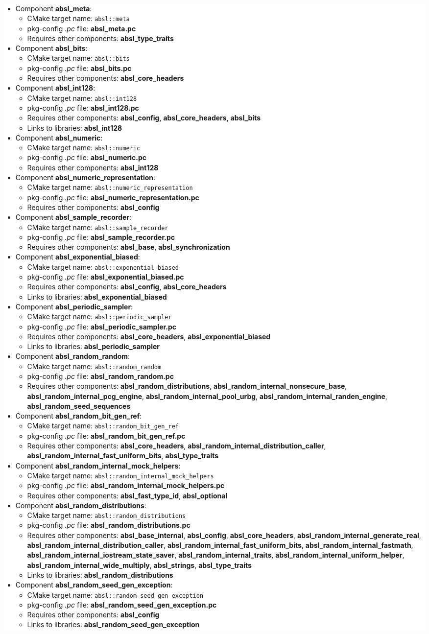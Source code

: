 * Component **absl_meta**:
  * CMake target name: ``absl::meta``
  * pkg-config *.pc* file: **absl_meta.pc**
  * Requires other components: **absl_type_traits**
* Component **absl_bits**:
  * CMake target name: ``absl::bits``
  * pkg-config *.pc* file: **absl_bits.pc**
  * Requires other components: **absl_core_headers**
* Component **absl_int128**:
  * CMake target name: ``absl::int128``
  * pkg-config *.pc* file: **absl_int128.pc**
  * Requires other components: **absl_config**, **absl_core_headers**, **absl_bits**
  * Links to libraries: **absl_int128**
* Component **absl_numeric**:
  * CMake target name: ``absl::numeric``
  * pkg-config *.pc* file: **absl_numeric.pc**
  * Requires other components: **absl_int128**
* Component **absl_numeric_representation**:
  * CMake target name: ``absl::numeric_representation``
  * pkg-config *.pc* file: **absl_numeric_representation.pc**
  * Requires other components: **absl_config**
* Component **absl_sample_recorder**:
  * CMake target name: ``absl::sample_recorder``
  * pkg-config *.pc* file: **absl_sample_recorder.pc**
  * Requires other components: **absl_base**, **absl_synchronization**
* Component **absl_exponential_biased**:
  * CMake target name: ``absl::exponential_biased``
  * pkg-config *.pc* file: **absl_exponential_biased.pc**
  * Requires other components: **absl_config**, **absl_core_headers**
  * Links to libraries: **absl_exponential_biased**
* Component **absl_periodic_sampler**:
  * CMake target name: ``absl::periodic_sampler``
  * pkg-config *.pc* file: **absl_periodic_sampler.pc**
  * Requires other components: **absl_core_headers**, **absl_exponential_biased**
  * Links to libraries: **absl_periodic_sampler**
* Component **absl_random_random**:
  * CMake target name: ``absl::random_random``
  * pkg-config *.pc* file: **absl_random_random.pc**
  * Requires other components: **absl_random_distributions**, **absl_random_internal_nonsecure_base**, **absl_random_internal_pcg_engine**, **absl_random_internal_pool_urbg**, **absl_random_internal_randen_engine**, **absl_random_seed_sequences**
* Component **absl_random_bit_gen_ref**:
  * CMake target name: ``absl::random_bit_gen_ref``
  * pkg-config *.pc* file: **absl_random_bit_gen_ref.pc**
  * Requires other components: **absl_core_headers**, **absl_random_internal_distribution_caller**, **absl_random_internal_fast_uniform_bits**, **absl_type_traits**
* Component **absl_random_internal_mock_helpers**:
  * CMake target name: ``absl::random_internal_mock_helpers``
  * pkg-config *.pc* file: **absl_random_internal_mock_helpers.pc**
  * Requires other components: **absl_fast_type_id**, **absl_optional**
* Component **absl_random_distributions**:
  * CMake target name: ``absl::random_distributions``
  * pkg-config *.pc* file: **absl_random_distributions.pc**
  * Requires other components: **absl_base_internal**, **absl_config**, **absl_core_headers**, **absl_random_internal_generate_real**, **absl_random_internal_distribution_caller**, **absl_random_internal_fast_uniform_bits**, **absl_random_internal_fastmath**, **absl_random_internal_iostream_state_saver**, **absl_random_internal_traits**, **absl_random_internal_uniform_helper**, **absl_random_internal_wide_multiply**, **absl_strings**, **absl_type_traits**
  * Links to libraries: **absl_random_distributions**
* Component **absl_random_seed_gen_exception**:
  * CMake target name: ``absl::random_seed_gen_exception``
  * pkg-config *.pc* file: **absl_random_seed_gen_exception.pc**
  * Requires other components: **absl_config**
  * Links to libraries: **absl_random_seed_gen_exception**